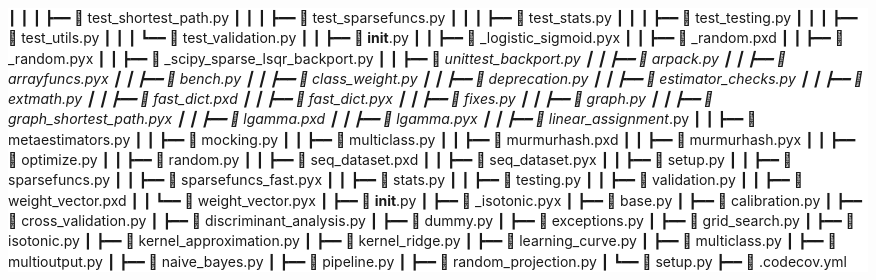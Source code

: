 ┃   ┃   ┃   ┣━━ 🐍 test_shortest_path.py
┃   ┃   ┃   ┣━━ 🐍 test_sparsefuncs.py
┃   ┃   ┃   ┣━━ 🐍 test_stats.py
┃   ┃   ┃   ┣━━ 🐍 test_testing.py
┃   ┃   ┃   ┣━━ 🐍 test_utils.py
┃   ┃   ┃   ┗━━ 🐍 test_validation.py
┃   ┃   ┣━━ 🐍 __init__.py
┃   ┃   ┣━━ 📄 _logistic_sigmoid.pyx
┃   ┃   ┣━━ 📄 _random.pxd
┃   ┃   ┣━━ 📄 _random.pyx
┃   ┃   ┣━━ 🐍 _scipy_sparse_lsqr_backport.py
┃   ┃   ┣━━ 🐍 _unittest_backport.py
┃   ┃   ┣━━ 🐍 arpack.py
┃   ┃   ┣━━ 📄 arrayfuncs.pyx
┃   ┃   ┣━━ 🐍 bench.py
┃   ┃   ┣━━ 🐍 class_weight.py
┃   ┃   ┣━━ 🐍 deprecation.py
┃   ┃   ┣━━ 🐍 estimator_checks.py
┃   ┃   ┣━━ 🐍 extmath.py
┃   ┃   ┣━━ 📄 fast_dict.pxd
┃   ┃   ┣━━ 📄 fast_dict.pyx
┃   ┃   ┣━━ 🐍 fixes.py
┃   ┃   ┣━━ 🐍 graph.py
┃   ┃   ┣━━ 📄 graph_shortest_path.pyx
┃   ┃   ┣━━ 📄 lgamma.pxd
┃   ┃   ┣━━ 📄 lgamma.pyx
┃   ┃   ┣━━ 🐍 linear_assignment_.py
┃   ┃   ┣━━ 🐍 metaestimators.py
┃   ┃   ┣━━ 🐍 mocking.py
┃   ┃   ┣━━ 🐍 multiclass.py
┃   ┃   ┣━━ 📄 murmurhash.pxd
┃   ┃   ┣━━ 📄 murmurhash.pyx
┃   ┃   ┣━━ 🐍 optimize.py
┃   ┃   ┣━━ 🐍 random.py
┃   ┃   ┣━━ 📄 seq_dataset.pxd
┃   ┃   ┣━━ 📄 seq_dataset.pyx
┃   ┃   ┣━━ 🐍 setup.py
┃   ┃   ┣━━ 🐍 sparsefuncs.py
┃   ┃   ┣━━ 📄 sparsefuncs_fast.pyx
┃   ┃   ┣━━ 🐍 stats.py
┃   ┃   ┣━━ 🐍 testing.py
┃   ┃   ┣━━ 🐍 validation.py
┃   ┃   ┣━━ 📄 weight_vector.pxd
┃   ┃   ┗━━ 📄 weight_vector.pyx
┃   ┣━━ 🐍 __init__.py
┃   ┣━━ 📄 _isotonic.pyx
┃   ┣━━ 🐍 base.py
┃   ┣━━ 🐍 calibration.py
┃   ┣━━ 🐍 cross_validation.py
┃   ┣━━ 🐍 discriminant_analysis.py
┃   ┣━━ 🐍 dummy.py
┃   ┣━━ 🐍 exceptions.py
┃   ┣━━ 🐍 grid_search.py
┃   ┣━━ 🐍 isotonic.py
┃   ┣━━ 🐍 kernel_approximation.py
┃   ┣━━ 🐍 kernel_ridge.py
┃   ┣━━ 🐍 learning_curve.py
┃   ┣━━ 🐍 multiclass.py
┃   ┣━━ 🐍 multioutput.py
┃   ┣━━ 🐍 naive_bayes.py
┃   ┣━━ 🐍 pipeline.py
┃   ┣━━ 🐍 random_projection.py
┃   ┗━━ 🐍 setup.py
┣━━ 📄 .codecov.yml